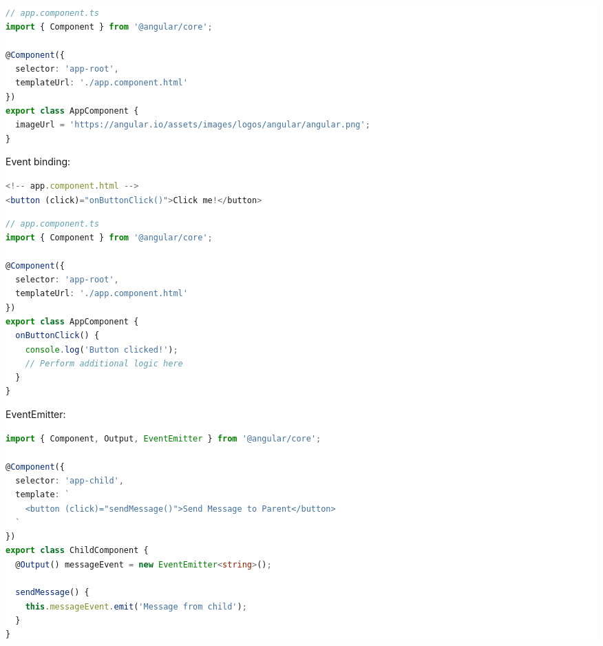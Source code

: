 ```ts
// app.component.ts
import { Component } from '@angular/core';

@Component({
  selector: 'app-root',
  templateUrl: './app.component.html'
})
export class AppComponent {
  imageUrl = 'https://angular.io/assets/images/logos/angular/angular.png';
}
```


Event binding:
```ts
<!-- app.component.html -->
<button (click)="onButtonClick()">Click me!</button>
```

```ts
// app.component.ts
import { Component } from '@angular/core';

@Component({
  selector: 'app-root',
  templateUrl: './app.component.html'
})
export class AppComponent {
  onButtonClick() {
    console.log('Button clicked!');
    // Perform additional logic here
  }
}
```

EventEmitter:

```ts
import { Component, Output, EventEmitter } from '@angular/core';

@Component({
  selector: 'app-child',
  template: `
    <button (click)="sendMessage()">Send Message to Parent</button>
  `
})
export class ChildComponent {
  @Output() messageEvent = new EventEmitter<string>();

  sendMessage() {
    this.messageEvent.emit('Message from child');
  }
}
```
